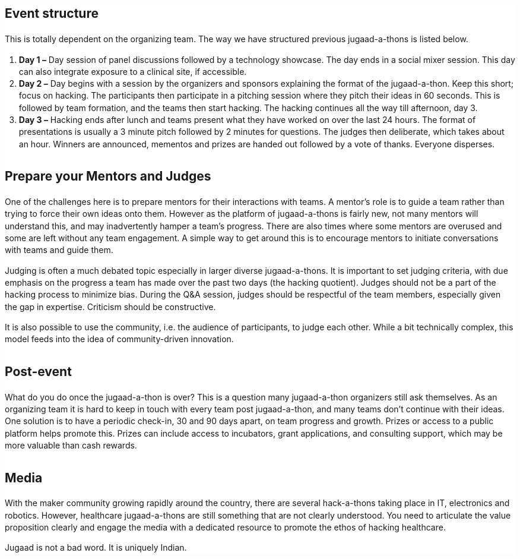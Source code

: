 ## Event structure

This is totally dependent on the organizing team. The way we have structured previous jugaad-a-thons is listed below.

1. **Day 1 –** Day session of panel discussions followed by a technology showcase. The day ends in a social mixer session. This day can also integrate exposure to a clinical site, if accessible.
2. **Day 2 –** Day begins with a session by the organizers and sponsors explaining the format of the jugaad-a-thon. Keep this short; focus on hacking. The participants then participate in a pitching session where they pitch their ideas in 60 seconds. This is followed by team formation, and the teams then start hacking. The hacking continues all the way till afternoon, day 3.
3. **Day 3 –** Hacking ends after lunch and teams present what they have worked on over the last 24 hours. The format of presentations is usually a 3 minute pitch followed by 2 minutes for questions. The judges then deliberate, which takes about an hour. Winners are announced, mementos and prizes are handed out followed by a vote of thanks. Everyone disperses.

## Prepare your Mentors and Judges

One of the challenges here is to prepare mentors for their interactions with teams. A mentor’s role is to guide a team rather than trying to force their own ideas onto them. However as the platform of jugaad-a-thons is fairly new, not many mentors will understand this, and may inadvertently hamper a team’s progress. There are also times where some mentors are overused and some are left without any team engagement. A simple way to get around this is to encourage mentors to initiate conversations with teams and guide them.

Judging is often a much debated topic especially in larger diverse jugaad-a-thons. It is important to set judging criteria, with due emphasis on the progress a team has made over the past two days (the hacking quotient). Judges should not be a part of the hacking process to minimize bias. During the Q\&A session, judges should be respectful of the team members, especially given the gap in expertise. Criticism should be constructive.

It is also possible to use the community, i.e. the audience of participants, to judge each other. While a bit technically complex, this model feeds into the idea of community-driven innovation.

## Post-event

What do you do once the jugaad-a-thon is over? This is a question many jugaad-a-thon organizers still ask themselves. As an organizing team it is hard to keep in touch with every team post jugaad-a-thon, and many teams don’t continue with their ideas. One solution is to have a periodic check-in, 30 and 90 days apart, on team progress and growth. Prizes or access to a public platform helps promote this. Prizes can include access to incubators, grant applications, and consulting support, which may be more valuable than cash rewards.

## Media

With the maker community growing rapidly around the country, there are several hack-a-thons taking place in IT, electronics and robotics. However, healthcare jugaad-a-thons are still something that are not clearly understood. You need to articulate the value proposition clearly and engage the media with a dedicated resource to promote the ethos of hacking healthcare.

Jugaad is not a bad word. It is uniquely Indian.
